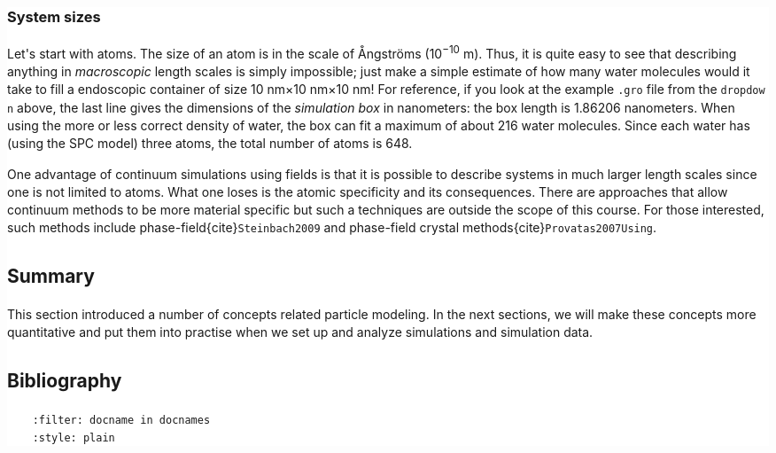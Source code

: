 ### System sizes

Let's start with atoms. The size of an atom is in the scale of Ångströms (10$^{-10}$ m). Thus, it is quite easy to see that describing anything in *macroscopic* length scales is simply impossible; just make a simple estimate of how many water molecules would it take to fill a endoscopic container of size 10 nm$\times$10 nm$\times$10 nm! For reference, if you look at the example `.gro` file from the `dropdown` above, the last line gives the dimensions of the *simulation box* in nanometers: the box length is 1.86206 nanometers. When using the more or less correct density of water, the box can fit a maximum of about 216 water molecules. Since each water has (using the SPC model) three atoms, the total number of atoms is 648.


One advantage of continuum simulations using fields is that it is possible to describe systems in much larger length scales since one is not limited to atoms. What one loses is the atomic specificity and its consequences. There are approaches that allow continuum methods to be more material specific but such a techniques are outside the scope of this course. For those interested, such methods include phase-field{cite}`Steinbach2009` and phase-field crystal methods{cite}`Provatas2007Using`.



## Summary

This section introduced a number of concepts related particle modeling. In the next sections, we will make these concepts more quantitative and put them into practise when we set up and analyze simulations and simulation data.

## Bibliography

```{bibliography} ../../references.bib
    :filter: docname in docnames
    :style: plain
```
